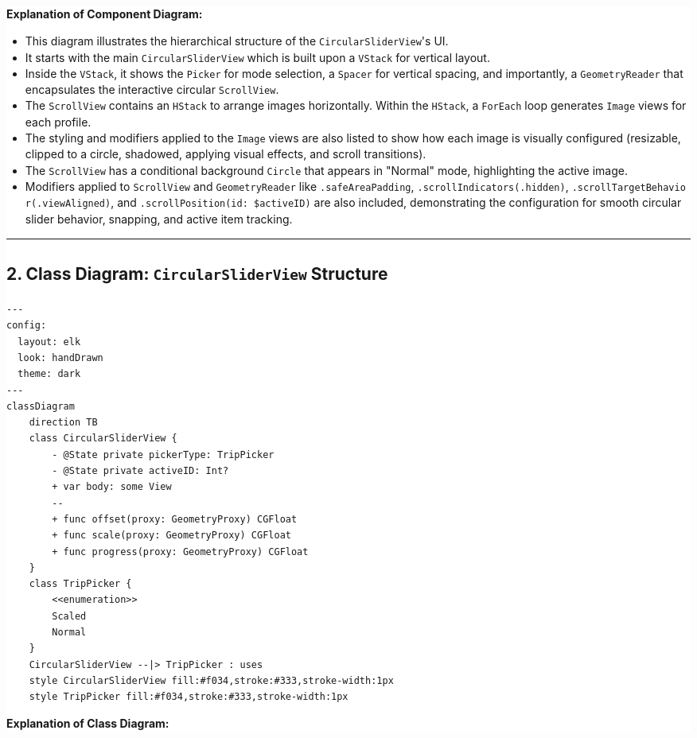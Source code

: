 **Explanation of Component Diagram:**

*   This diagram illustrates the hierarchical structure of the `CircularSliderView`'s UI.
*   It starts with the main `CircularSliderView` which is built upon a `VStack` for vertical layout.
*   Inside the `VStack`, it shows the `Picker` for mode selection, a `Spacer` for vertical spacing, and importantly, a `GeometryReader` that encapsulates the interactive circular `ScrollView`.
*   The `ScrollView` contains an `HStack` to arrange images horizontally. Within the `HStack`, a `ForEach` loop generates `Image` views for each profile.
*   The styling and modifiers applied to the `Image` views are also listed to show how each image is visually configured (resizable, clipped to a circle, shadowed, applying visual effects, and scroll transitions).
*   The `ScrollView` has a conditional background `Circle` that appears in "Normal" mode, highlighting the active image.
*   Modifiers applied to `ScrollView` and `GeometryReader` like `.safeAreaPadding`, `.scrollIndicators(.hidden)`, `.scrollTargetBehavior(.viewAligned)`, and `.scrollPosition(id: $activeID)` are also included, demonstrating the configuration for smooth circular slider behavior, snapping, and active item tracking.

---


## 2. Class Diagram: `CircularSliderView` Structure

```mermaid
---
config:
  layout: elk
  look: handDrawn
  theme: dark
---
classDiagram
    direction TB
    class CircularSliderView {
        - @State private pickerType: TripPicker
        - @State private activeID: Int?
        + var body: some View
        --
        + func offset(proxy: GeometryProxy) CGFloat
        + func scale(proxy: GeometryProxy) CGFloat
        + func progress(proxy: GeometryProxy) CGFloat
    }
    class TripPicker {
        <<enumeration>>
        Scaled
        Normal
    }
    CircularSliderView --|> TripPicker : uses
    style CircularSliderView fill:#f034,stroke:#333,stroke-width:1px
    style TripPicker fill:#f034,stroke:#333,stroke-width:1px
```

**Explanation of Class Diagram:**

